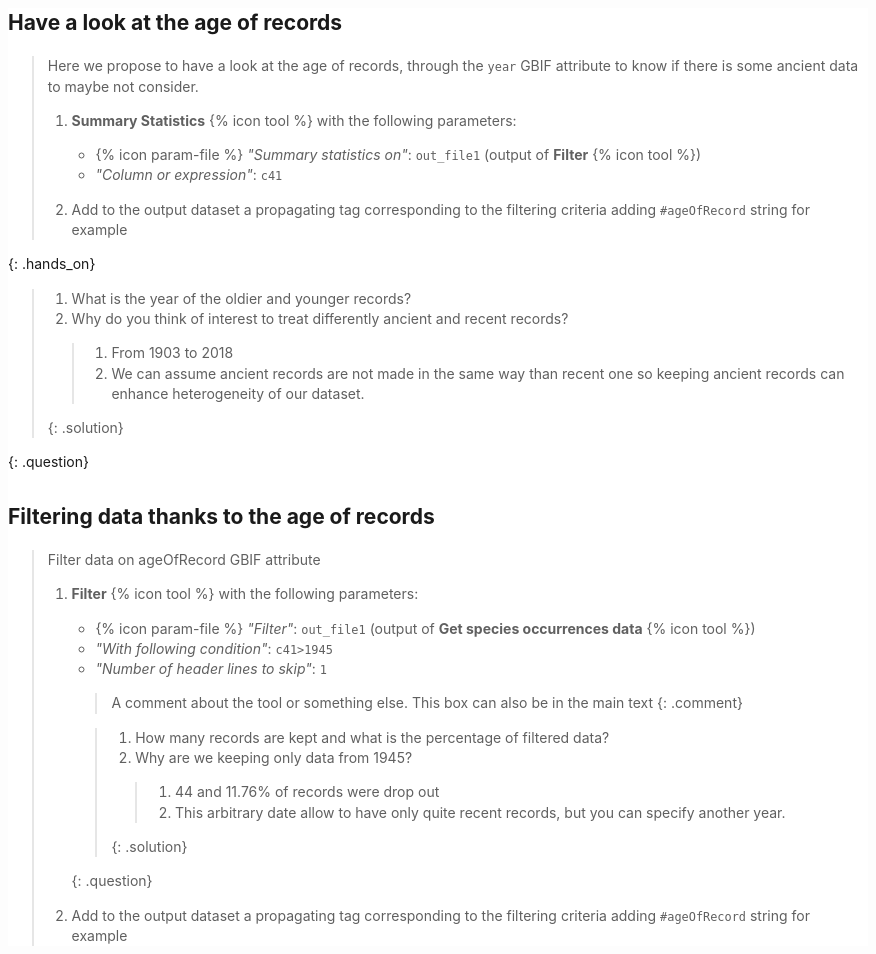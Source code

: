 
## Have a look at the age of records

> <hands-on-title>Here we propose to have a look at the age of records, through the `year` GBIF attribute to know if there is some ancient data to maybe not consider.</hands-on-title>
>
> 1. **Summary Statistics** {% icon tool %} with the following parameters:
>    - {% icon param-file %} *"Summary statistics on"*: `out_file1` (output of **Filter** {% icon tool %})
>    - *"Column or expression"*: `c41`
>
> 2. Add to the output dataset a propagating tag corresponding to the filtering criteria adding `#ageOfRecord` string for example
>
{: .hands_on}

> <question-title></question-title>
>
> 1. What is the year of the oldier and younger records?
> 2. Why do you think of interest to treat differently ancient and recent records?
>
> > <solution-title></solution-title>
> >
> > 1. From 1903 to 2018
> > 2. We can assume ancient records are not made in the same way than recent one so keeping ancient records can enhance heterogeneity of our dataset.
> >
> {: .solution}
>
{: .question}

## Filtering data thanks to the age of records

> <hands-on-title>Filter data on ageOfRecord GBIF attribute</hands-on-title>
>
> 1. **Filter** {% icon tool %} with the following parameters:
>    - {% icon param-file %} *"Filter"*: `out_file1` (output of **Get species occurrences data** {% icon tool %})
>    - *"With following condition"*: `c41>1945`
>    - *"Number of header lines to skip"*: `1`
>
>    > <comment-title></comment-title>
>    >
>    > A comment about the tool or something else. This box can also be in the main text
>    {: .comment}
>
>
>    > <question-title></question-title>
>    >
>    > 1. How many records are kept and what is the percentage of filtered data?
>    > 2. Why are we keeping only data from 1945?
>    >
>    > > <solution-title></solution-title>
>    > >
>    > > 1. 44 and 11.76% of records were drop out
>    > > 2. This arbitrary date allow to have only quite recent records, but you can specify another year.
>    > >
>    > {: .solution}
>    >
>    {: .question}
>
> 3. Add to the output dataset a propagating tag corresponding to the filtering criteria adding `#ageOfRecord` string for example